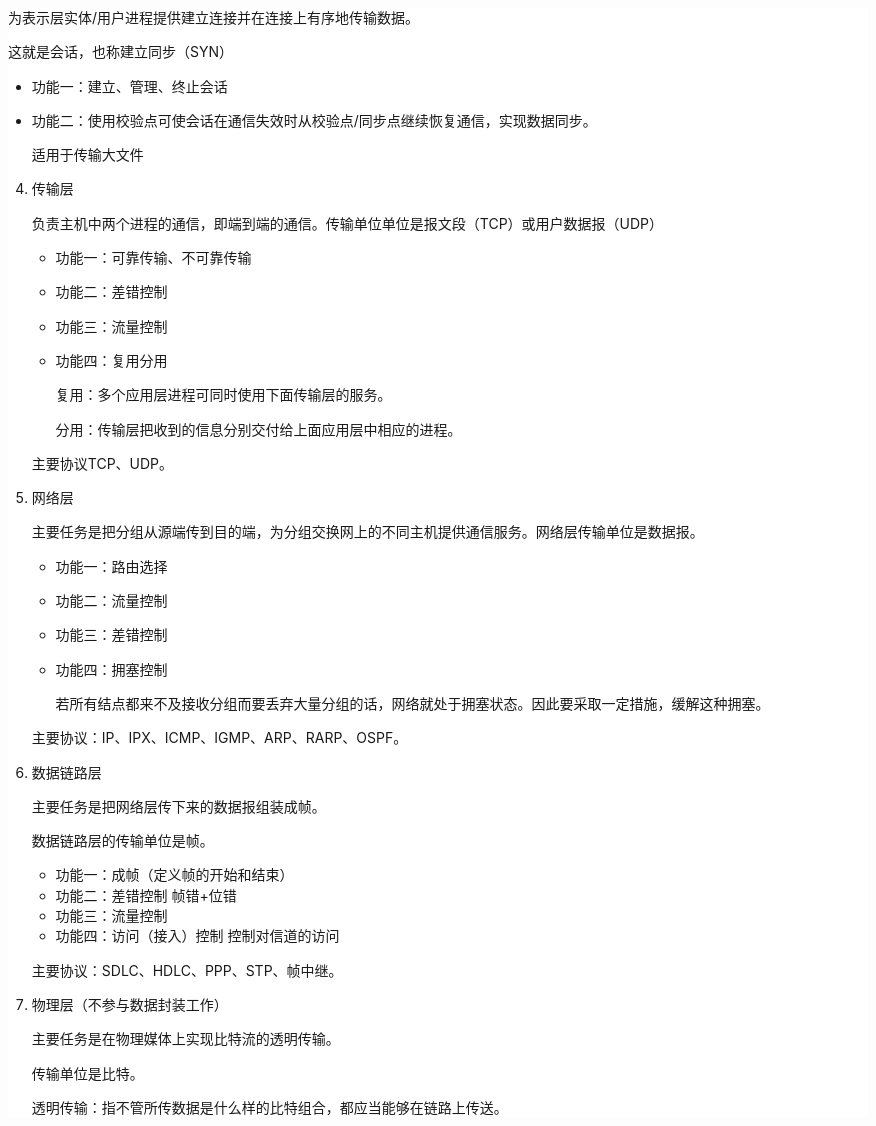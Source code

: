    为表示层实体/用户进程提供建立连接并在连接上有序地传输数据。

   这就是会话，也称建立同步（SYN）

   - 功能一：建立、管理、终止会话

   - 功能二：使用校验点可使会话在通信失效时从校验点/同步点继续恢复通信，实现数据同步。

     适用于传输大文件

4. 传输层

   负责主机中两个进程的通信，即端到端的通信。传输单位单位是报文段（TCP）或用户数据报（UDP）

   - 功能一：可靠传输、不可靠传输

   - 功能二：差错控制

   - 功能三：流量控制

   - 功能四：复用分用

     复用：多个应用层进程可同时使用下面传输层的服务。

     分用：传输层把收到的信息分别交付给上面应用层中相应的进程。

   主要协议TCP、UDP。

5. 网络层

   主要任务是把分组从源端传到目的端，为分组交换网上的不同主机提供通信服务。网络层传输单位是数据报。

   - 功能一：路由选择

   - 功能二：流量控制

   - 功能三：差错控制

   - 功能四：拥塞控制

     若所有结点都来不及接收分组而要丢弃大量分组的话，网络就处于拥塞状态。因此要采取一定措施，缓解这种拥塞。

   主要协议：IP、IPX、ICMP、IGMP、ARP、RARP、OSPF。

6. 数据链路层

   主要任务是把网络层传下来的数据报组装成帧。

   数据链路层的传输单位是帧。

   - 功能一：成帧（定义帧的开始和结束）
   - 功能二：差错控制  帧错+位错
   - 功能三：流量控制
   - 功能四：访问（接入）控制  控制对信道的访问

   主要协议：SDLC、HDLC、PPP、STP、帧中继。

7. 物理层（不参与数据封装工作）

   主要任务是在物理媒体上实现比特流的透明传输。

   传输单位是比特。

   透明传输：指不管所传数据是什么样的比特组合，都应当能够在链路上传送。
